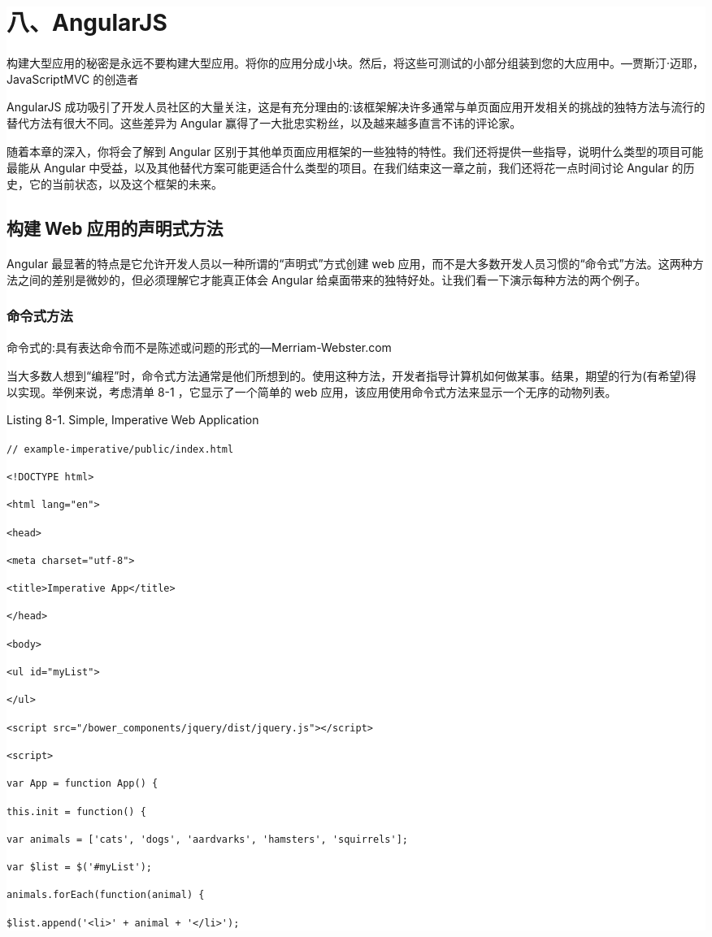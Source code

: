 # 八、AngularJS

构建大型应用的秘密是永远不要构建大型应用。将你的应用分成小块。然后，将这些可测试的小部分组装到您的大应用中。—贾斯汀·迈耶，JavaScriptMVC 的创造者

AngularJS 成功吸引了开发人员社区的大量关注，这是有充分理由的:该框架解决许多通常与单页面应用开发相关的挑战的独特方法与流行的替代方法有很大不同。这些差异为 Angular 赢得了一大批忠实粉丝，以及越来越多直言不讳的评论家。

随着本章的深入，你将会了解到 Angular 区别于其他单页面应用框架的一些独特的特性。我们还将提供一些指导，说明什么类型的项目可能最能从 Angular 中受益，以及其他替代方案可能更适合什么类型的项目。在我们结束这一章之前，我们还将花一点时间讨论 Angular 的历史，它的当前状态，以及这个框架的未来。

## 构建 Web 应用的声明式方法

Angular 最显著的特点是它允许开发人员以一种所谓的“声明式”方式创建 web 应用，而不是大多数开发人员习惯的“命令式”方法。这两种方法之间的差别是微妙的，但必须理解它才能真正体会 Angular 给桌面带来的独特好处。让我们看一下演示每种方法的两个例子。

### 命令式方法

命令式的:具有表达命令而不是陈述或问题的形式的—Merriam-Webster.com

当大多数人想到“编程”时，命令式方法通常是他们所想到的。使用这种方法，开发者指导计算机如何做某事。结果，期望的行为(有希望)得以实现。举例来说，考虑清单 8-1 ，它显示了一个简单的 web 应用，该应用使用命令式方法来显示一个无序的动物列表。

Listing 8-1\. Simple, Imperative Web Application

`// example-imperative/public/index.html`

`<!DOCTYPE html>`

`<html lang="en">`

`<head>`

`<meta charset="utf-8">`

`<title>Imperative App</title>`

`</head>`

`<body>`

`<ul id="myList">`

`</ul>`

`<script src="/bower_components/jquery/dist/jquery.js"></script>`

`<script>`

`var App = function App() {`

`this.init = function() {`

`var animals = ['cats', 'dogs', 'aardvarks', 'hamsters', 'squirrels'];`

`var $list = $('#myList');`

`animals.forEach(function(animal) {`

`$list.append('<li>' + animal + '</li>');`
